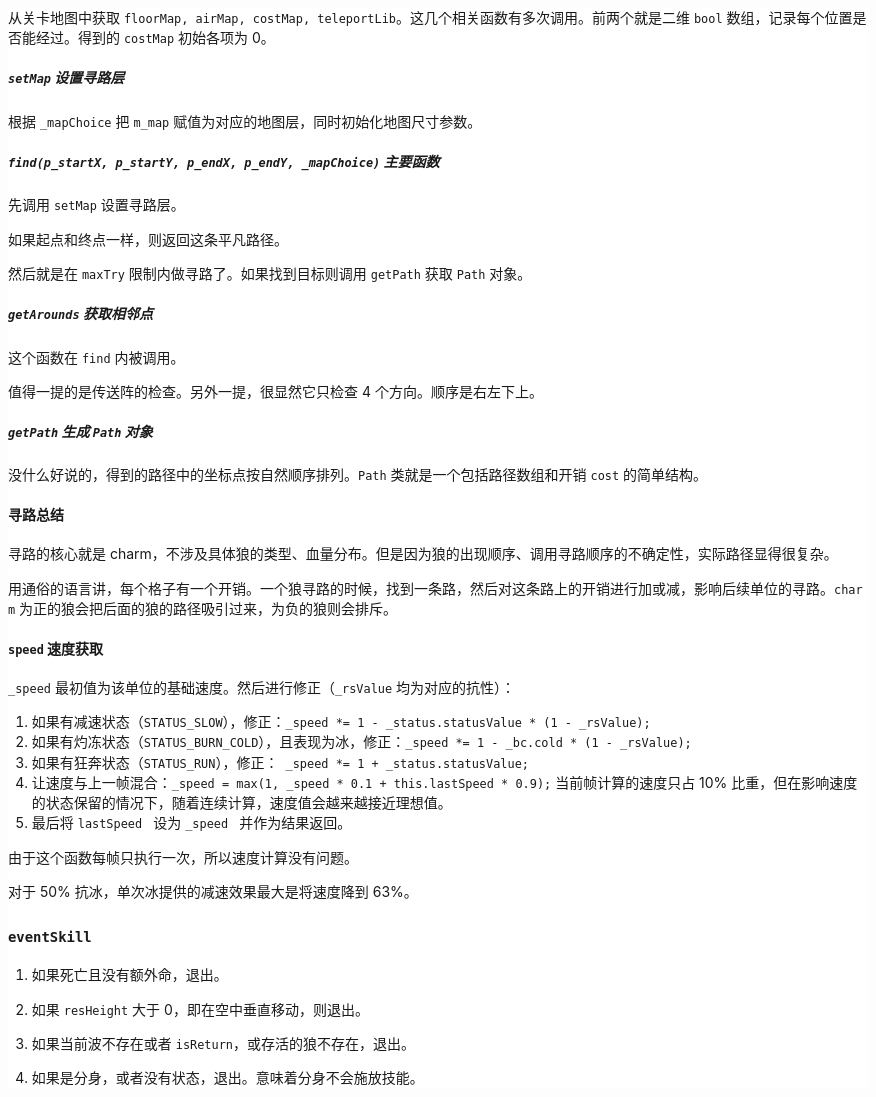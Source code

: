从关卡地图中获取 `floorMap, airMap, costMap, teleportLib`。这几个相关函数有多次调用。前两个就是二维 `bool` 数组，记录每个位置是否能经过。得到的 `costMap` 初始各项为 0。

##### `setMap` 设置寻路层

根据 `_mapChoice` 把 `m_map` 赋值为对应的地图层，同时初始化地图尺寸参数。

##### `find(p_startX, p_startY, p_endX, p_endY, _mapChoice)` 主要函数

先调用 `setMap` 设置寻路层。

如果起点和终点一样，则返回这条平凡路径。

然后就是在 `maxTry` 限制内做寻路了。如果找到目标则调用 `getPath` 获取 `Path` 对象。

##### `getArounds` 获取相邻点

这个函数在 `find` 内被调用。

值得一提的是传送阵的检查。另外一提，很显然它只检查 4 个方向。顺序是右左下上。

##### `getPath` 生成 `Path` 对象

没什么好说的，得到的路径中的坐标点按自然顺序排列。`Path` 类就是一个包括路径数组和开销 `cost` 的简单结构。

#### 寻路总结

寻路的核心就是 charm，不涉及具体狼的类型、血量分布。但是因为狼的出现顺序、调用寻路顺序的不确定性，实际路径显得很复杂。

用通俗的语言讲，每个格子有一个开销。一个狼寻路的时候，找到一条路，然后对这条路上的开销进行加或减，影响后续单位的寻路。`charm` 为正的狼会把后面的狼的路径吸引过来，为负的狼则会排斥。



#### `speed` 速度获取

`_speed` 最初值为该单位的基础速度。然后进行修正（`_rsValue` 均为对应的抗性）：

1. 如果有减速状态（`STATUS_SLOW`），修正：`_speed *= 1 - _status.statusValue * (1 - _rsValue);`
2. 如果有灼冻状态（`STATUS_BURN_COLD`），且表现为冰，修正：`_speed *= 1 - _bc.cold * (1 - _rsValue);`
3. 如果有狂奔状态（`STATUS_RUN`），修正：` _speed *= 1 + _status.statusValue;`
4. 让速度与上一帧混合：`_speed = max(1, _speed * 0.1 + this.lastSpeed * 0.9);` 当前帧计算的速度只占 10% 比重，但在影响速度的状态保留的情况下，随着连续计算，速度值会越来越接近理想值。
5. 最后将 `lastSpeed ` 设为 `_speed ` 并作为结果返回。

由于这个函数每帧只执行一次，所以速度计算没有问题。

对于 50% 抗冰，单次冰提供的减速效果最大是将速度降到 63%。



### `eventSkill`

1. 如果死亡且没有额外命，退出。

2. 如果 `resHeight` 大于 0，即在空中垂直移动，则退出。

3. 如果当前波不存在或者 `isReturn`，或存活的狼不存在，退出。

4. 如果是分身，或者没有状态，退出。意味着分身不会施放技能。
